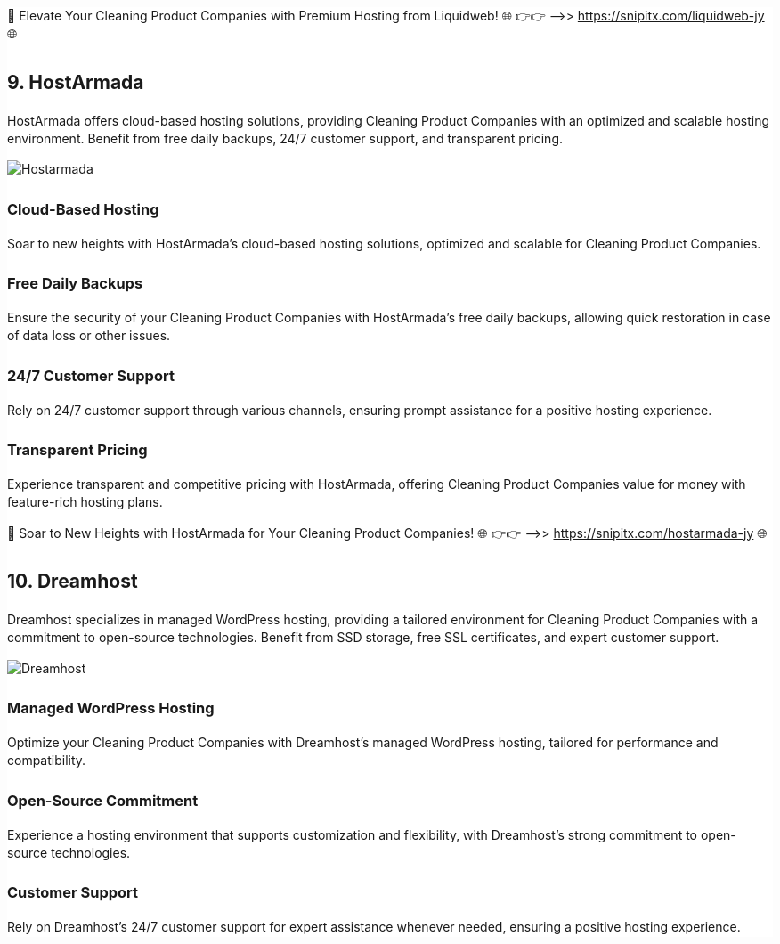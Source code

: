 🚀 Elevate Your Cleaning Product Companies with Premium Hosting from Liquidweb! 🌐
👉👉 -->> https://snipitx.com/liquidweb-jy 🌐

## 9. HostArmada

HostArmada offers cloud-based hosting solutions, providing Cleaning Product Companies with an optimized and scalable hosting environment. Benefit from free daily backups, 24/7 customer support, and transparent pricing.

![Hostarmada](https://i.imgur.com/KFbdf3o.jpeg "Hostarmada Hosting")

### Cloud-Based Hosting
Soar to new heights with HostArmada’s cloud-based hosting solutions, optimized and scalable for Cleaning Product Companies.

### Free Daily Backups
Ensure the security of your Cleaning Product Companies with HostArmada’s free daily backups, allowing quick restoration in case of data loss or other issues.

### 24/7 Customer Support
Rely on 24/7 customer support through various channels, ensuring prompt assistance for a positive hosting experience.

### Transparent Pricing
Experience transparent and competitive pricing with HostArmada, offering Cleaning Product Companies value for money with feature-rich hosting plans.

🚀 Soar to New Heights with HostArmada for Your Cleaning Product Companies! 🌐
👉👉 -->> https://snipitx.com/hostarmada-jy 🌐

## 10. Dreamhost

Dreamhost specializes in managed WordPress hosting, providing a tailored environment for Cleaning Product Companies with a commitment to open-source technologies. Benefit from SSD storage, free SSL certificates, and expert customer support.

![Dreamhost](https://i.imgur.com/rXIg8ip.jpeg "Dreamhost Hosting")

### Managed WordPress Hosting
Optimize your Cleaning Product Companies with Dreamhost’s managed WordPress hosting, tailored for performance and compatibility.

### Open-Source Commitment
Experience a hosting environment that supports customization and flexibility, with Dreamhost’s strong commitment to open-source technologies.

### Customer Support
Rely on Dreamhost’s 24/7 customer support for expert assistance whenever needed, ensuring a positive hosting experience.

